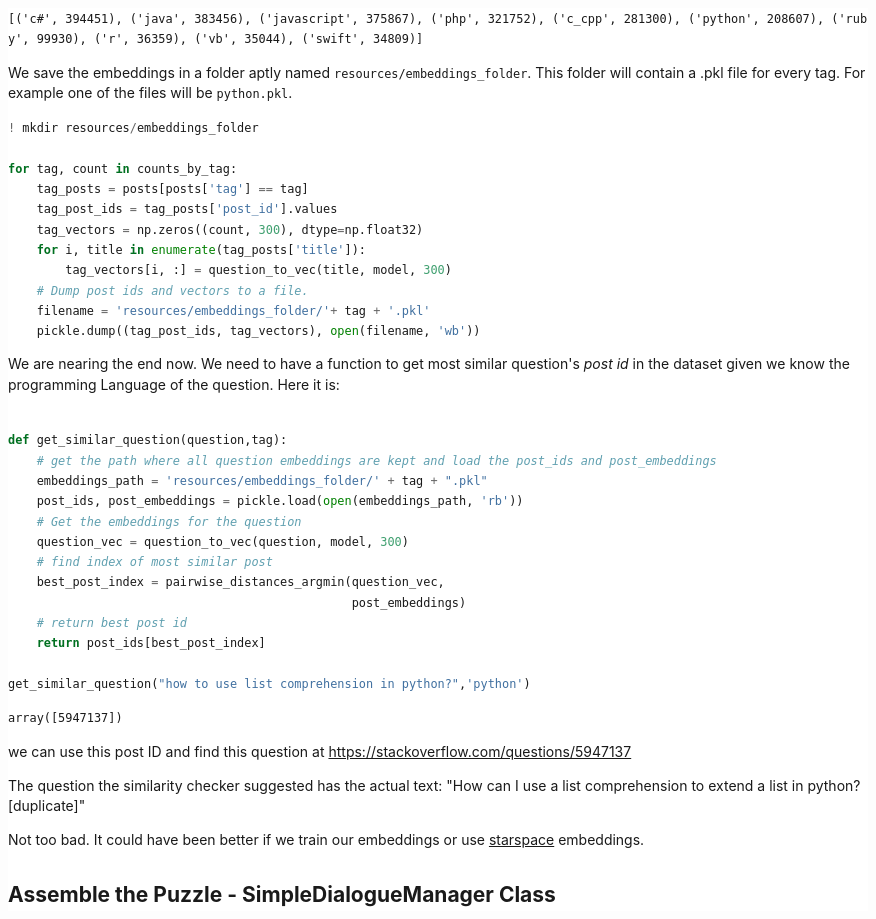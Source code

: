 ```py
```

    [('c#', 394451), ('java', 383456), ('javascript', 375867), ('php', 321752), ('c_cpp', 281300), ('python', 208607), ('ruby', 99930), ('r', 36359), ('vb', 35044), ('swift', 34809)]


We save the embeddings in a folder aptly named `resources/embeddings_folder`. This folder will contain a .pkl file for every tag. For example one of the files will be `python.pkl`. 

```py
! mkdir resources/embeddings_folder

for tag, count in counts_by_tag:
    tag_posts = posts[posts['tag'] == tag]
    tag_post_ids = tag_posts['post_id'].values
    tag_vectors = np.zeros((count, 300), dtype=np.float32)
    for i, title in enumerate(tag_posts['title']):
        tag_vectors[i, :] = question_to_vec(title, model, 300)
    # Dump post ids and vectors to a file.
    filename = 'resources/embeddings_folder/'+ tag + '.pkl'
    pickle.dump((tag_post_ids, tag_vectors), open(filename, 'wb'))
```

We are nearing the end now. We need to have a function to get most similar question's *post id* in the dataset given we know the programming Language of the question. Here it is:

```py

def get_similar_question(question,tag):
    # get the path where all question embeddings are kept and load the post_ids and post_embeddings
    embeddings_path = 'resources/embeddings_folder/' + tag + ".pkl"
    post_ids, post_embeddings = pickle.load(open(embeddings_path, 'rb'))
    # Get the embeddings for the question
    question_vec = question_to_vec(question, model, 300)
    # find index of most similar post
    best_post_index = pairwise_distances_argmin(question_vec,
                                                post_embeddings)
    # return best post id
    return post_ids[best_post_index]

get_similar_question("how to use list comprehension in python?",'python')
```
    array([5947137])


we can use this post ID and find this question at https://stackoverflow.com/questions/5947137

The question the similarity checker suggested has the actual text: "How can I use a list comprehension to extend a list in python? [duplicate]"

Not too bad. It could have been better if we train our embeddings or use [starspace](https://github.com/facebookresearch/StarSpace) embeddings.


## Assemble the Puzzle - SimpleDialogueManager Class
